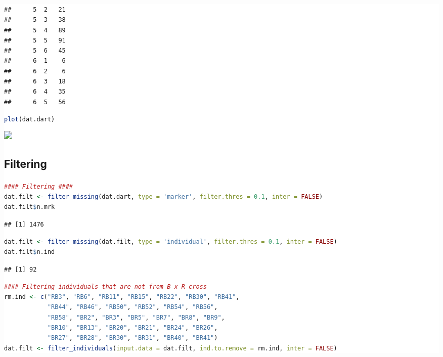     ##      5  2   21
    ##      5  3   38
    ##      5  4   89
    ##      5  5   91
    ##      5  6   45
    ##      6  1    6
    ##      6  2    6
    ##      6  3   18
    ##      6  4   35
    ##      6  5   56

``` r
plot(dat.dart)
```

![](README_files/figure-gfm/parsing-1.png)

## Filtering

``` r
#### Filtering ####
dat.filt <- filter_missing(dat.dart, type = 'marker', filter.thres = 0.1, inter = FALSE)
dat.filt$n.mrk
```

    ## [1] 1476

``` r
dat.filt <- filter_missing(dat.filt, type = 'individual', filter.thres = 0.1, inter = FALSE)
dat.filt$n.ind
```

    ## [1] 92

``` r
#### Filtering individuals that are not from B x R cross
rm.ind <- c("RB3", "RB6", "RB11", "RB15", "RB22", "RB30", "RB41",
            "RB44", "RB46", "RB50", "RB52", "RB54", "RB56",
            "RB58", "BR2", "BR3", "BR5", "BR7", "BR8", "BR9",
            "BR10", "BR13", "BR20", "BR21", "BR24", "BR26",
            "BR27", "BR28", "BR30", "BR31", "BR40", "BR41")
dat.filt <- filter_individuals(input.data = dat.filt, ind.to.remove = rm.ind, inter = FALSE)
```
